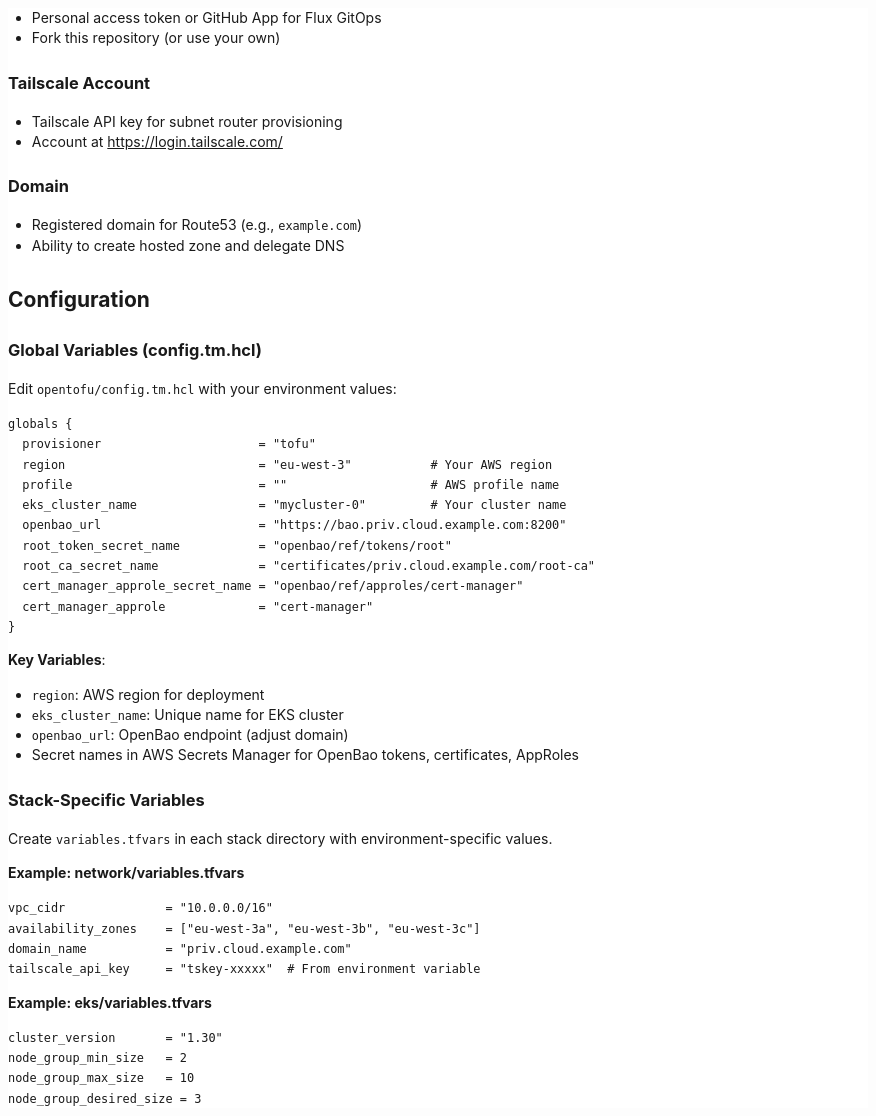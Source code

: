 - Personal access token or GitHub App for Flux GitOps
- Fork this repository (or use your own)

### Tailscale Account

- Tailscale API key for subnet router provisioning
- Account at https://login.tailscale.com/

### Domain

- Registered domain for Route53 (e.g., `example.com`)
- Ability to create hosted zone and delegate DNS

## Configuration

### Global Variables (config.tm.hcl)

Edit `opentofu/config.tm.hcl` with your environment values:

```hcl
globals {
  provisioner                      = "tofu"
  region                           = "eu-west-3"           # Your AWS region
  profile                          = ""                    # AWS profile name
  eks_cluster_name                 = "mycluster-0"         # Your cluster name
  openbao_url                      = "https://bao.priv.cloud.example.com:8200"
  root_token_secret_name           = "openbao/ref/tokens/root"
  root_ca_secret_name              = "certificates/priv.cloud.example.com/root-ca"
  cert_manager_approle_secret_name = "openbao/ref/approles/cert-manager"
  cert_manager_approle             = "cert-manager"
}
```

**Key Variables**:
- `region`: AWS region for deployment
- `eks_cluster_name`: Unique name for EKS cluster
- `openbao_url`: OpenBao endpoint (adjust domain)
- Secret names in AWS Secrets Manager for OpenBao tokens, certificates, AppRoles

### Stack-Specific Variables

Create `variables.tfvars` in each stack directory with environment-specific values.

**Example: network/variables.tfvars**
```hcl
vpc_cidr              = "10.0.0.0/16"
availability_zones    = ["eu-west-3a", "eu-west-3b", "eu-west-3c"]
domain_name           = "priv.cloud.example.com"
tailscale_api_key     = "tskey-xxxxx"  # From environment variable
```

**Example: eks/variables.tfvars**
```hcl
cluster_version       = "1.30"
node_group_min_size   = 2
node_group_max_size   = 10
node_group_desired_size = 3
```
